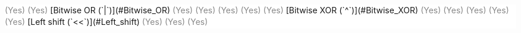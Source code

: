 <td><span style="color: #888;" title="Please update this with the earliest version of support.">(Yes)</span></td>

<td><span style="color: #888;" title="Please update this with the earliest version of support.">(Yes)</span></td>

</tr>

<tr>

<td>[Bitwise OR (`|`)](#Bitwise_OR)</td>

<td><span style="color: #888;" title="Please update this with the earliest version of support.">(Yes)</span></td>

<td><span style="color: #888;" title="Please update this with the earliest version of support.">(Yes)</span></td>

<td><span style="color: #888;" title="Please update this with the earliest version of support.">(Yes)</span></td>

<td><span style="color: #888;" title="Please update this with the earliest version of support.">(Yes)</span></td>

<td><span style="color: #888;" title="Please update this with the earliest version of support.">(Yes)</span></td>

</tr>

<tr>

<td>[Bitwise XOR (`^`)](#Bitwise_XOR)</td>

<td><span style="color: #888;" title="Please update this with the earliest version of support.">(Yes)</span></td>

<td><span style="color: #888;" title="Please update this with the earliest version of support.">(Yes)</span></td>

<td><span style="color: #888;" title="Please update this with the earliest version of support.">(Yes)</span></td>

<td><span style="color: #888;" title="Please update this with the earliest version of support.">(Yes)</span></td>

<td><span style="color: #888;" title="Please update this with the earliest version of support.">(Yes)</span></td>

</tr>

<tr>

<td>[Left shift (`<<`)](#Left_shift)</td>

<td><span style="color: #888;" title="Please update this with the earliest version of support.">(Yes)</span></td>

<td><span style="color: #888;" title="Please update this with the earliest version of support.">(Yes)</span></td>

<td><span style="color: #888;" title="Please update this with the earliest version of support.">(Yes)</span></td>
